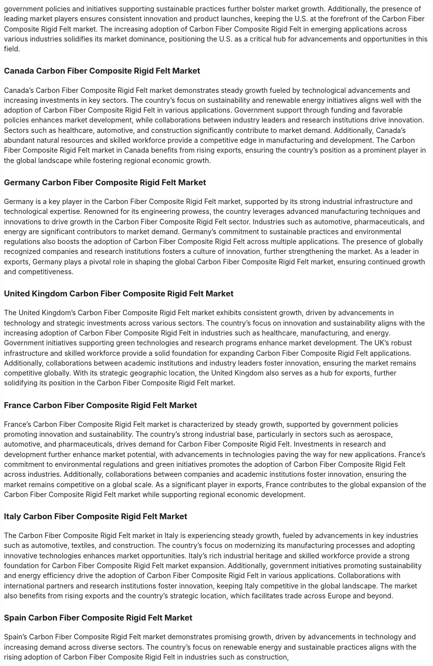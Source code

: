 government policies and initiatives supporting sustainable practices further bolster market growth. Additionally, the presence of leading market players ensures consistent innovation and product launches, keeping the U.S. at the forefront of the Carbon Fiber Composite Rigid Felt market. The increasing adoption of Carbon Fiber Composite Rigid Felt in emerging applications across various industries solidifies its market dominance, positioning the U.S. as a critical hub for advancements and opportunities in this field.</p><h3>Canada Carbon Fiber Composite Rigid Felt Market</h3><p>Canada&rsquo;s Carbon Fiber Composite Rigid Felt market demonstrates steady growth fueled by technological advancements and increasing investments in key sectors. The country&rsquo;s focus on sustainability and renewable energy initiatives aligns well with the adoption of Carbon Fiber Composite Rigid Felt in various applications. Government support through funding and favorable policies enhances market development, while collaborations between industry leaders and research institutions drive innovation. Sectors such as healthcare, automotive, and construction significantly contribute to market demand. Additionally, Canada&rsquo;s abundant natural resources and skilled workforce provide a competitive edge in manufacturing and development. The Carbon Fiber Composite Rigid Felt market in Canada benefits from rising exports, ensuring the country&rsquo;s position as a prominent player in the global landscape while fostering regional economic growth.</p><h3>Germany Carbon Fiber Composite Rigid Felt Market</h3><p>Germany is a key player in the Carbon Fiber Composite Rigid Felt market, supported by its strong industrial infrastructure and technological expertise. Renowned for its engineering prowess, the country leverages advanced manufacturing techniques and innovations to drive growth in the Carbon Fiber Composite Rigid Felt sector. Industries such as automotive, pharmaceuticals, and energy are significant contributors to market demand. Germany&rsquo;s commitment to sustainable practices and environmental regulations also boosts the adoption of Carbon Fiber Composite Rigid Felt across multiple applications. The presence of globally recognized companies and research institutions fosters a culture of innovation, further strengthening the market. As a leader in exports, Germany plays a pivotal role in shaping the global Carbon Fiber Composite Rigid Felt market, ensuring continued growth and competitiveness.</p><h3>United Kingdom Carbon Fiber Composite Rigid Felt Market</h3><p>The United Kingdom&rsquo;s Carbon Fiber Composite Rigid Felt market exhibits consistent growth, driven by advancements in technology and strategic investments across various sectors. The country&rsquo;s focus on innovation and sustainability aligns with the increasing adoption of Carbon Fiber Composite Rigid Felt in industries such as healthcare, manufacturing, and energy. Government initiatives supporting green technologies and research programs enhance market development. The UK&rsquo;s robust infrastructure and skilled workforce provide a solid foundation for expanding Carbon Fiber Composite Rigid Felt applications. Additionally, collaborations between academic institutions and industry leaders foster innovation, ensuring the market remains competitive globally. With its strategic geographic location, the United Kingdom also serves as a hub for exports, further solidifying its position in the Carbon Fiber Composite Rigid Felt market.</p><h3>France Carbon Fiber Composite Rigid Felt Market</h3><p>France&rsquo;s Carbon Fiber Composite Rigid Felt market is characterized by steady growth, supported by government policies promoting innovation and sustainability. The country&rsquo;s strong industrial base, particularly in sectors such as aerospace, automotive, and pharmaceuticals, drives demand for Carbon Fiber Composite Rigid Felt. Investments in research and development further enhance market potential, with advancements in technologies paving the way for new applications. France&rsquo;s commitment to environmental regulations and green initiatives promotes the adoption of Carbon Fiber Composite Rigid Felt across industries. Additionally, collaborations between companies and academic institutions foster innovation, ensuring the market remains competitive on a global scale. As a significant player in exports, France contributes to the global expansion of the Carbon Fiber Composite Rigid Felt market while supporting regional economic development.</p><h3>Italy Carbon Fiber Composite Rigid Felt Market</h3><p>The Carbon Fiber Composite Rigid Felt market in Italy is experiencing steady growth, fueled by advancements in key industries such as automotive, textiles, and construction. The country&rsquo;s focus on modernizing its manufacturing processes and adopting innovative technologies enhances market opportunities. Italy&rsquo;s rich industrial heritage and skilled workforce provide a strong foundation for Carbon Fiber Composite Rigid Felt market expansion. Additionally, government initiatives promoting sustainability and energy efficiency drive the adoption of Carbon Fiber Composite Rigid Felt in various applications. Collaborations with international partners and research institutions foster innovation, keeping Italy competitive in the global landscape. The market also benefits from rising exports and the country&rsquo;s strategic location, which facilitates trade across Europe and beyond.</p><h3>Spain Carbon Fiber Composite Rigid Felt Market</h3><p>Spain&rsquo;s Carbon Fiber Composite Rigid Felt market demonstrates promising growth, driven by advancements in technology and increasing demand across diverse sectors. The country&rsquo;s focus on renewable energy and sustainable practices aligns with the rising adoption of Carbon Fiber Composite Rigid Felt in industries such as construction,